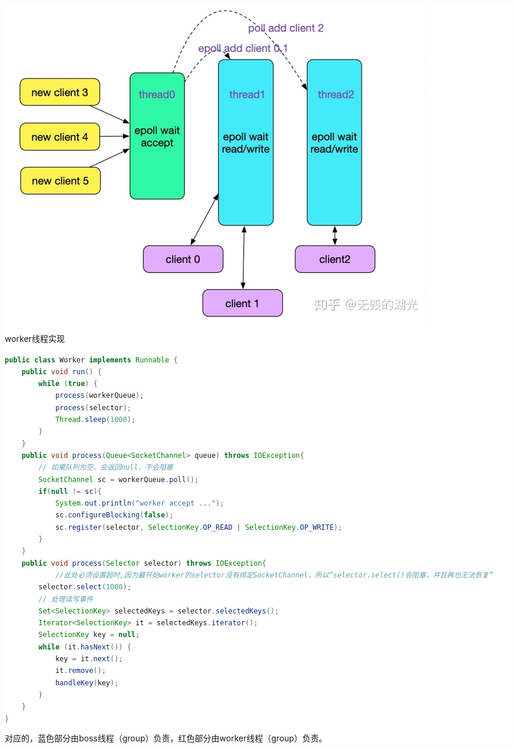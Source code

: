 ![](/public/upload/netty/separate_accept_rw.jpg)

worker线程实现
```java
public class Worker implements Runnable {
    public void run() {
        while (true) {
            process(workerQueue);
            process(selector);
            Thread.sleep(1000);
        }
    }
    public void process(Queue<SocketChannel> queue) throws IOException{
        // 如果队列为空，会返回null，不会阻塞
        SocketChannel sc = workerQueue.poll();
        if(null != sc){
            System.out.println("worker accept ...");
            sc.configureBlocking(false);
            sc.register(selector, SelectionKey.OP_READ | SelectionKey.OP_WRITE);
        }
    }
    public void process(Selector selector) throws IOException{
            //此处必须设置超时,因为最开始worker的selector没有绑定SocketChannel，所以“selector.select()会阻塞，并且再也无法恢复”
        selector.select(1000);
        // 处理读写事件
        Set<SelectionKey> selectedKeys = selector.selectedKeys();
        Iterator<SelectionKey> it = selectedKeys.iterator();
        SelectionKey key = null;
        while (it.hasNext()) {
            key = it.next();
            it.remove();
            handleKey(key);
        }
    }   
}
```
对应的，蓝色部分由boss线程（group）负责，红色部分由worker线程（group）负责。